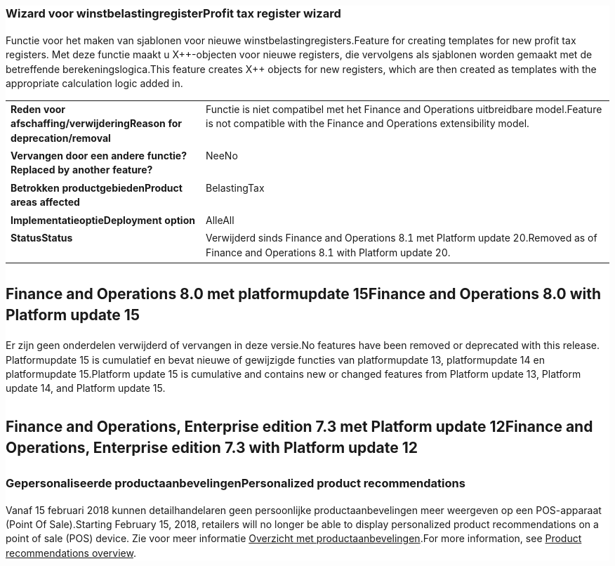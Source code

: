 ### <a name="profit-tax-register-wizard"></a><span data-ttu-id="4cd7a-437">Wizard voor winstbelastingregister</span><span class="sxs-lookup"><span data-stu-id="4cd7a-437">Profit tax register wizard</span></span>
<span data-ttu-id="4cd7a-438">Functie voor het maken van sjablonen voor nieuwe winstbelastingregisters.</span><span class="sxs-lookup"><span data-stu-id="4cd7a-438">Feature for creating templates for new profit tax registers.</span></span> <span data-ttu-id="4cd7a-439">Met deze functie maakt u X++-objecten voor nieuwe registers, die vervolgens als sjablonen worden gemaakt met de betreffende berekeningslogica.</span><span class="sxs-lookup"><span data-stu-id="4cd7a-439">This feature creates X++ objects for new registers, which are then  created as templates with the appropriate calculation logic added in.</span></span>

|   |  |
|------------|--------------------|
| <span data-ttu-id="4cd7a-440">**Reden voor afschaffing/verwijdering**</span><span class="sxs-lookup"><span data-stu-id="4cd7a-440">**Reason for deprecation/removal**</span></span> | <span data-ttu-id="4cd7a-441">Functie is niet compatibel met het Finance and Operations uitbreidbare model.</span><span class="sxs-lookup"><span data-stu-id="4cd7a-441">Feature is not compatible with the Finance and Operations extensibility model.</span></span> |
| <span data-ttu-id="4cd7a-442">**Vervangen door een andere functie?**</span><span class="sxs-lookup"><span data-stu-id="4cd7a-442">**Replaced by another feature?**</span></span>   | <span data-ttu-id="4cd7a-443">Nee</span><span class="sxs-lookup"><span data-stu-id="4cd7a-443">No</span></span> |
| <span data-ttu-id="4cd7a-444">**Betrokken productgebieden**</span><span class="sxs-lookup"><span data-stu-id="4cd7a-444">**Product areas affected**</span></span>         | <span data-ttu-id="4cd7a-445">Belasting</span><span class="sxs-lookup"><span data-stu-id="4cd7a-445">Tax</span></span> |
| <span data-ttu-id="4cd7a-446">**Implementatieoptie**</span><span class="sxs-lookup"><span data-stu-id="4cd7a-446">**Deployment option**</span></span>              | <span data-ttu-id="4cd7a-447">Alle</span><span class="sxs-lookup"><span data-stu-id="4cd7a-447">All</span></span> |
| <span data-ttu-id="4cd7a-448">**Status**</span><span class="sxs-lookup"><span data-stu-id="4cd7a-448">**Status**</span></span>                         | <span data-ttu-id="4cd7a-449">Verwijderd sinds Finance and Operations 8.1 met Platform update 20.</span><span class="sxs-lookup"><span data-stu-id="4cd7a-449">Removed as of Finance and Operations 8.1 with Platform update 20.</span></span> |


## <a name="finance-and-operations-80-with-platform-update-15"></a><span data-ttu-id="4cd7a-450">Finance and Operations 8.0 met platformupdate 15</span><span class="sxs-lookup"><span data-stu-id="4cd7a-450">Finance and Operations 8.0 with Platform update 15</span></span>
<span data-ttu-id="4cd7a-451">Er zijn geen onderdelen verwijderd of vervangen in deze versie.</span><span class="sxs-lookup"><span data-stu-id="4cd7a-451">No features have been removed or deprecated with this release.</span></span> <span data-ttu-id="4cd7a-452">Platformupdate 15 is cumulatief en bevat nieuwe of gewijzigde functies van platformupdate 13, platformupdate 14 en platformupdate 15.</span><span class="sxs-lookup"><span data-stu-id="4cd7a-452">Platform update 15 is cumulative and contains new or changed features from Platform update 13, Platform update 14, and Platform update 15.</span></span>

## <a name="finance-and-operations-enterprise-edition-73-with-platform-update-12"></a><span data-ttu-id="4cd7a-453">Finance and Operations, Enterprise edition 7.3 met Platform update 12</span><span class="sxs-lookup"><span data-stu-id="4cd7a-453">Finance and Operations, Enterprise edition 7.3 with Platform update 12</span></span>

### <a name="personalized-product-recommendations"></a><span data-ttu-id="4cd7a-454">Gepersonaliseerde productaanbevelingen</span><span class="sxs-lookup"><span data-stu-id="4cd7a-454">Personalized product recommendations</span></span> 
<span data-ttu-id="4cd7a-455">Vanaf 15 februari 2018 kunnen detailhandelaren geen persoonlijke productaanbevelingen meer weergeven op een POS-apparaat (Point Of Sale).</span><span class="sxs-lookup"><span data-stu-id="4cd7a-455">Starting February 15, 2018, retailers will no longer be able to display personalized product recommendations on a point of sale (POS) device.</span></span> <span data-ttu-id="4cd7a-456">Zie voor meer informatie [Overzicht met productaanbevelingen](../../../commerce/product-recommendations.md).</span><span class="sxs-lookup"><span data-stu-id="4cd7a-456">For more information, see [Product recommendations overview](../../../commerce/product-recommendations.md).</span></span>  
